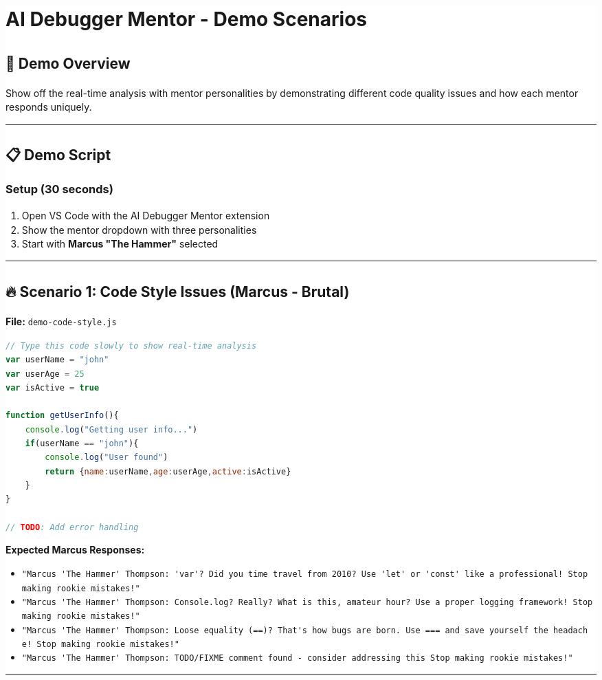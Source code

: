 # AI Debugger Mentor - Demo Scenarios

## 🎯 **Demo Overview**
Show off the real-time analysis with mentor personalities by demonstrating different code quality issues and how each mentor responds uniquely.

---

## 📋 **Demo Script**

### **Setup (30 seconds)**
1. Open VS Code with the AI Debugger Mentor extension
2. Show the mentor dropdown with three personalities
3. Start with **Marcus "The Hammer"** selected

---

## 🔥 **Scenario 1: Code Style Issues (Marcus - Brutal)**

**File:** `demo-code-style.js`

```javascript
// Type this code slowly to show real-time analysis
var userName = "john"
var userAge = 25
var isActive = true

function getUserInfo(){
    console.log("Getting user info...")
    if(userName == "john"){
        console.log("User found")
        return {name:userName,age:userAge,active:isActive}
    }
}

// TODO: Add error handling
```

**Expected Marcus Responses:**
- `"Marcus 'The Hammer' Thompson: 'var'? Did you time travel from 2010? Use 'let' or 'const' like a professional! Stop making rookie mistakes!"`
- `"Marcus 'The Hammer' Thompson: Console.log? Really? What is this, amateur hour? Use a proper logging framework! Stop making rookie mistakes!"`
- `"Marcus 'The Hammer' Thompson: Loose equality (==)? That's how bugs are born. Use === and save yourself the headache! Stop making rookie mistakes!"`
- `"Marcus 'The Hammer' Thompson: TODO/FIXME comment found - consider addressing this Stop making rookie mistakes!"`

---
